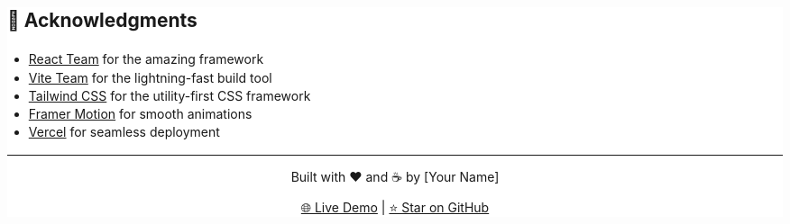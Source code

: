 
## 🙏 Acknowledgments

- [React Team](https://reactjs.org/) for the amazing framework
- [Vite Team](https://vitejs.dev/) for the lightning-fast build tool
- [Tailwind CSS](https://tailwindcss.com/) for the utility-first CSS framework
- [Framer Motion](https://www.framer.com/motion/) for smooth animations
- [Vercel](https://vercel.com/) for seamless deployment

---

<div align="center">
  <p>Built with ❤️ and ☕ by [Your Name]</p>
  <p>
    <a href="https://growth-journey-portfolio.vercel.app">🌐 Live Demo</a> |
    <a href="https://github.com/your-username/growth-journey-portfolio">⭐ Star on GitHub</a>
  </p>
</div>
